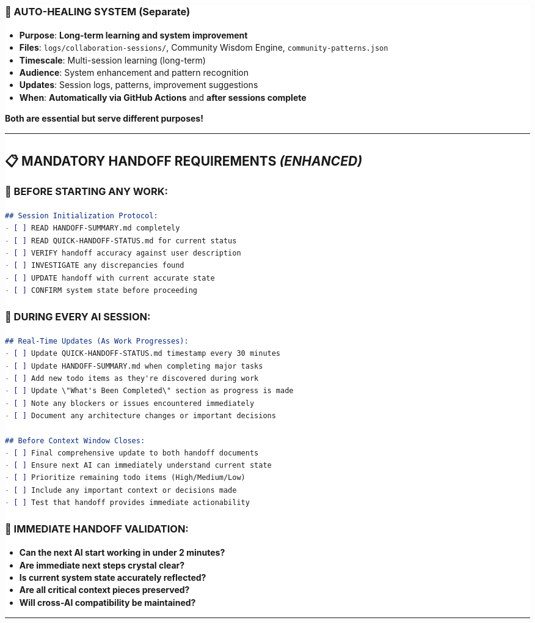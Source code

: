 ### **🧠 AUTO-HEALING SYSTEM (Separate)**
- **Purpose**: **Long-term learning and system improvement**
- **Files**: `logs/collaboration-sessions/`, Community Wisdom Engine, `community-patterns.json`
- **Timescale**: Multi-session learning (long-term)
- **Audience**: System enhancement and pattern recognition
- **Updates**: Session logs, patterns, improvement suggestions
- **When**: **Automatically via GitHub Actions** and **after sessions complete**

**Both are essential but serve different purposes!**

---

## **📋 MANDATORY HANDOFF REQUIREMENTS** *(ENHANCED)*

### **🚨 BEFORE STARTING ANY WORK:**
```markdown
## Session Initialization Protocol:
- [ ] READ HANDOFF-SUMMARY.md completely
- [ ] READ QUICK-HANDOFF-STATUS.md for current status
- [ ] VERIFY handoff accuracy against user description
- [ ] INVESTIGATE any discrepancies found
- [ ] UPDATE handoff with current accurate state
- [ ] CONFIRM system state before proceeding
```

### **🚨 DURING EVERY AI SESSION:**
```markdown
## Real-Time Updates (As Work Progresses):
- [ ] Update QUICK-HANDOFF-STATUS.md timestamp every 30 minutes
- [ ] Update HANDOFF-SUMMARY.md when completing major tasks
- [ ] Add new todo items as they're discovered during work
- [ ] Update \"What's Been Completed\" section as progress is made
- [ ] Note any blockers or issues encountered immediately
- [ ] Document any architecture changes or important decisions

## Before Context Window Closes:
- [ ] Final comprehensive update to both handoff documents
- [ ] Ensure next AI can immediately understand current state
- [ ] Prioritize remaining todo items (High/Medium/Low)
- [ ] Include any important context or decisions made
- [ ] Test that handoff provides immediate actionability
```

### **🔧 IMMEDIATE HANDOFF VALIDATION:**
- **Can the next AI start working in under 2 minutes?**
- **Are immediate next steps crystal clear?**
- **Is current system state accurately reflected?**
- **Are all critical context pieces preserved?**
- **Will cross-AI compatibility be maintained?**

---
